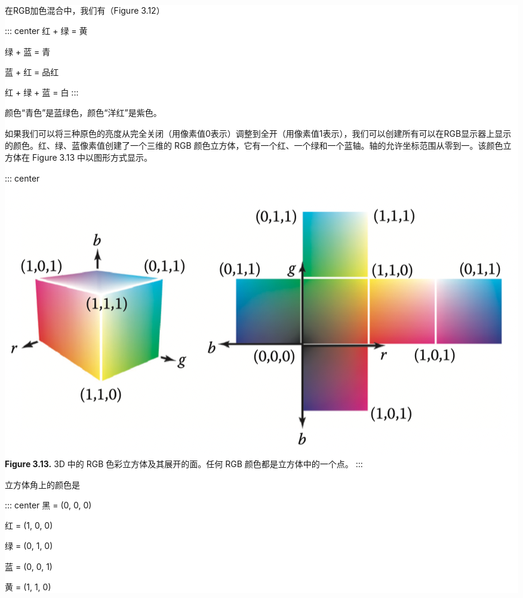 在RGB加色混合中，我们有（Figure 3.12）

::: center
红 + 绿 = 黄

绿 + 蓝 = 青

蓝 + 红 = 品红

红 + 绿 + 蓝 = 白
:::

颜色“青色”是蓝绿色，颜色“洋红”是紫色。

如果我们可以将三种原色的亮度从完全关闭（用像素值0表示）调整到全开（用像素值1表示），我们可以创建所有可以在RGB显示器上显示的颜色。红、绿、蓝像素值创建了一个三维的 RGB 颜色立方体，它有一个红、一个绿和一个蓝轴。轴的允许坐标范围从零到一。该颜色立方体在 Figure 3.13 中以图形方式显示。

::: center
![](../images/3_13.png)
**Figure 3.13.** 3D 中的 RGB 色彩立方体及其展开的面。任何 RGB 颜色都是立方体中的一个点。
:::

立方体角上的颜色是

::: center
黑 = (0, 0, 0)

红 = (1, 0, 0)

绿 = (0, 1, 0)

蓝 = (0, 0, 1)

黄 = (1, 1, 0)
